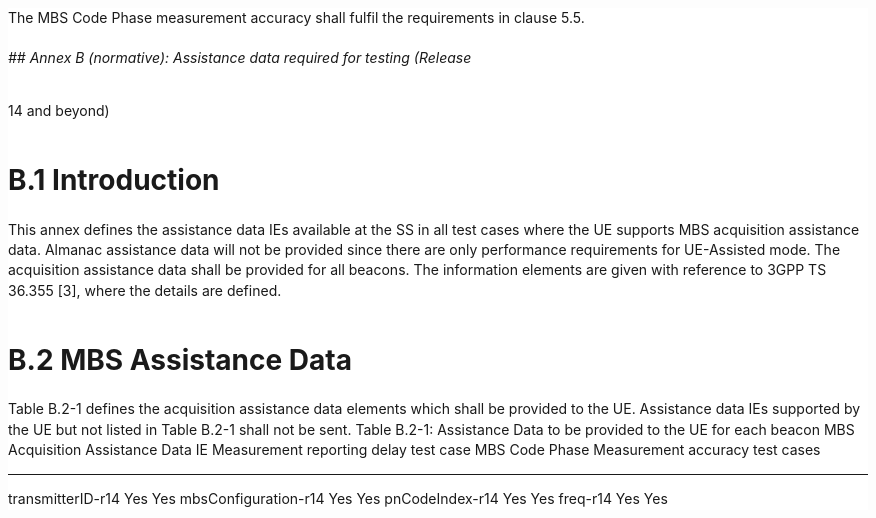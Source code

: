 The MBS Code Phase measurement accuracy shall fulfil the requirements in
clause 5.5.
###### ## Annex B (normative): Assistance data required for testing (Release
14 and beyond)
# B.1 Introduction
This annex defines the assistance data IEs available at the SS in all test
cases where the UE supports MBS acquisition assistance data. Almanac
assistance data will not be provided since there are only performance
requirements for UE-Assisted mode. The acquisition assistance data shall be
provided for all beacons.
The information elements are given with reference to 3GPP TS 36.355 [3], where
the details are defined.
# B.2 MBS Assistance Data
Table B.2-1 defines the acquisition assistance data elements which shall be
provided to the UE. Assistance data IEs supported by the UE but not listed in
Table B.2-1 shall not be sent.
Table B.2-1: Assistance Data to be provided to the UE for each beacon
MBS Acquisition Assistance Data IE Measurement reporting delay test case MBS
Code Phase Measurement accuracy test cases
* * *
transmitterID-r14 Yes Yes mbsConfiguration-r14 Yes Yes pnCodeIndex-r14 Yes Yes
freq-r14 Yes Yes
#